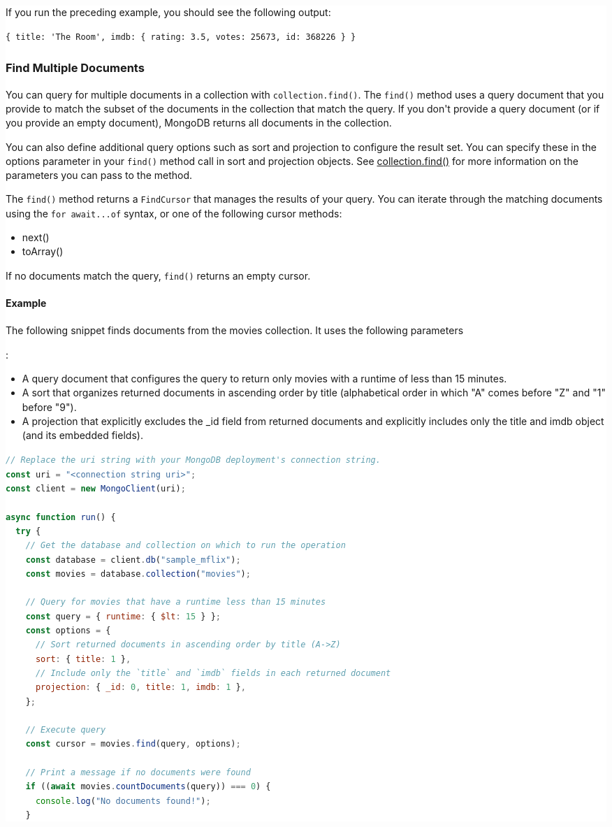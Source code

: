 If you run the preceding example, you should see the following output:

```
{ title: 'The Room', imdb: { rating: 3.5, votes: 25673, id: 368226 } }
```

### Find Multiple Documents

You can query for multiple documents in a collection with `collection.find()`. The `find()` method uses a query document that you provide to match the subset of the documents in the collection that match the query. If you don't provide a query document (or if you provide an empty document), MongoDB returns all documents in the collection.

You can also define additional query options such as sort and projection to configure the result set. You can specify these in the options parameter in your `find()` method call in sort and projection objects. See [collection.find()](link) for more information on the parameters you can pass to the method.

The `find()` method returns a `FindCursor` that manages the results of your query. You can iterate through the matching documents using the `for await...of` syntax, or one of the following cursor methods:

- next()
- toArray()

If no documents match the query, `find()` returns an empty cursor.

#### Example

The following snippet finds documents from the movies collection. It uses the following parameters

:

- A query document that configures the query to return only movies with a runtime of less than 15 minutes.
- A sort that organizes returned documents in ascending order by title (alphabetical order in which "A" comes before "Z" and "1" before "9").
- A projection that explicitly excludes the _id field from returned documents and explicitly includes only the title and imdb object (and its embedded fields).

```javascript
// Replace the uri string with your MongoDB deployment's connection string.
const uri = "<connection string uri>";
const client = new MongoClient(uri);

async function run() {
  try {
    // Get the database and collection on which to run the operation
    const database = client.db("sample_mflix");
    const movies = database.collection("movies");

    // Query for movies that have a runtime less than 15 minutes
    const query = { runtime: { $lt: 15 } };
    const options = {
      // Sort returned documents in ascending order by title (A->Z)
      sort: { title: 1 },
      // Include only the `title` and `imdb` fields in each returned document
      projection: { _id: 0, title: 1, imdb: 1 },
    };

    // Execute query 
    const cursor = movies.find(query, options);

    // Print a message if no documents were found
    if ((await movies.countDocuments(query)) === 0) {
      console.log("No documents found!");
    }

```